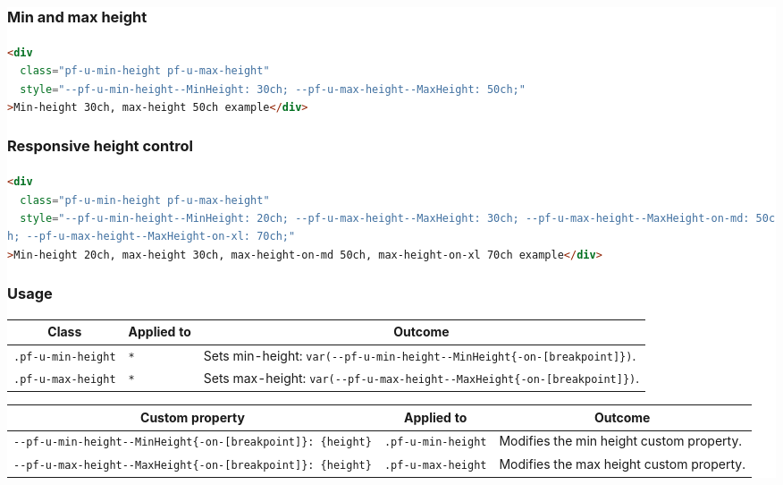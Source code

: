 ### Min and max height

```html
<div
  class="pf-u-min-height pf-u-max-height"
  style="--pf-u-min-height--MinHeight: 30ch; --pf-u-max-height--MaxHeight: 50ch;"
>Min-height 30ch, max-height 50ch example</div>

```

### Responsive height control

```html
<div
  class="pf-u-min-height pf-u-max-height"
  style="--pf-u-min-height--MinHeight: 20ch; --pf-u-max-height--MaxHeight: 30ch; --pf-u-max-height--MaxHeight-on-md: 50ch; --pf-u-max-height--MaxHeight-on-xl: 70ch;"
>Min-height 20ch, max-height 30ch, max-height-on-md 50ch, max-height-on-xl 70ch example</div>

```

### Usage

| Class              | Applied to | Outcome                                                                 |
| ------------------ | ---------- | ----------------------------------------------------------------------- |
| `.pf-u-min-height` | `*`        | Sets min-height: `var(--pf-u-min-height--MinHeight{-on-[breakpoint]})`. |
| `.pf-u-max-height` | `*`        | Sets max-height: `var(--pf-u-max-height--MaxHeight{-on-[breakpoint]})`. |

| Custom property                                            | Applied to         | Outcome                                  |
| ---------------------------------------------------------- | ------------------ | ---------------------------------------- |
| `--pf-u-min-height--MinHeight{-on-[breakpoint]}: {height}` | `.pf-u-min-height` | Modifies the min height custom property. |
| `--pf-u-max-height--MaxHeight{-on-[breakpoint]}: {height}` | `.pf-u-max-height` | Modifies the max height custom property. |

